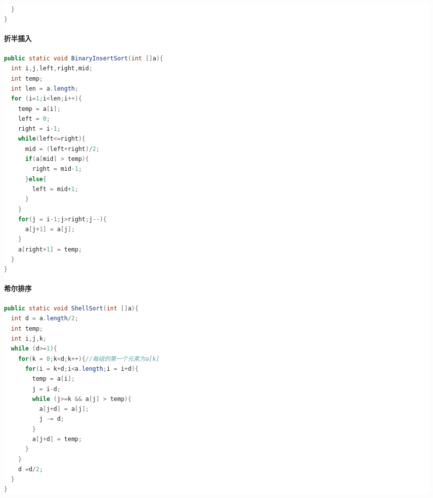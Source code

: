 ```java
  }
}
```

#### 折半插入

```java
public static void BinaryInsertSort(int []a){
  int i,j,left,right,mid;
  int temp;
  int len = a.length;
  for (i=1;i<len;i++){
    temp = a[i];
    left = 0;
    right = i-1;
    while(left<=right){
      mid = (left+right)/2;
      if(a[mid] > temp){
        right = mid-1;
      }else{
        left = mid+1;
      }
    }
    for(j = i-1;j>right;j--){
      a[j+1] = a[j];
    }
    a[right+1] = temp;
  }
}
```

#### 希尔排序

```java
public static void ShellSort(int []a){
  int d = a.length/2;
  int temp;
  int i,j,k;
  while (d>=1){
    for(k = 0;k<d;k++){//每组的第一个元素为a[k]
      for(i = k+d;i<a.length;i = i+d){
        temp = a[i];
        j = i-d;
        while (j>=k && a[j] > temp){
          a[j+d] = a[j];
          j -= d;
        }
        a[j+d] = temp;
      }
    }
    d =d/2;
  }
}
```
